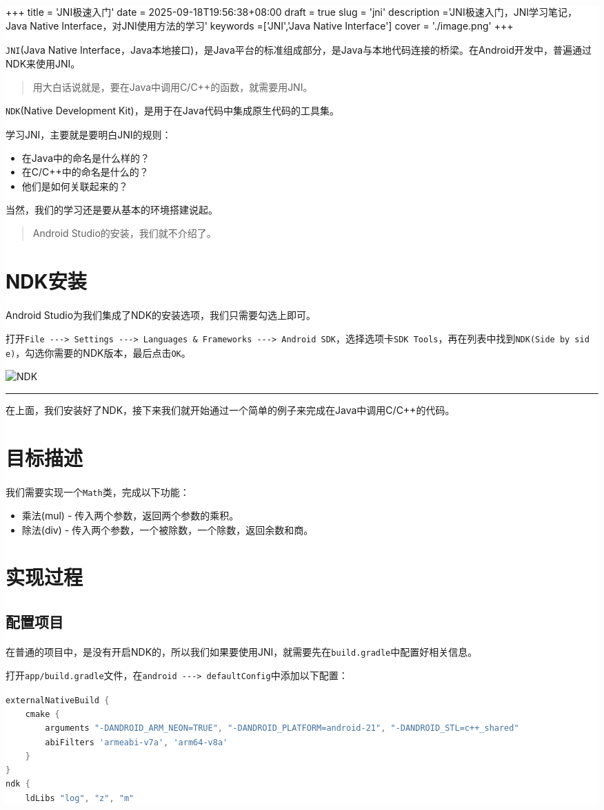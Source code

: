+++
title = 'JNI极速入门'
date = 2025-09-18T19:56:38+08:00
draft = true
slug = 'jni'
description ='JNI极速入门，JNI学习笔记，Java Native Interface，对JNI使用方法的学习'
keywords =['JNI','Java Native Interface']
cover = './image.png'
+++

```JNI```(Java Native Interface，Java本地接口)，是Java平台的标准组成部分，是Java与本地代码连接的桥梁。在Android开发中，普遍通过NDK来使用JNI。

> 用大白话说就是，要在Java中调用C/C++的函数，就需要用JNI。

```NDK```(Native Development Kit)，是用于在Java代码中集成原生代码的工具集。

学习JNI，主要就是要明白JNI的规则：
* 在Java中的命名是什么样的？
* 在C/C++中的命名是什么的？
* 他们是如何关联起来的？

当然，我们的学习还是要从基本的环境搭建说起。



> Android Studio的安装，我们就不介绍了。

# NDK安装

Android Studio为我们集成了NDK的安装选项，我们只需要勾选上即可。

打开``` File ---> Settings ---> Languages & Frameworks ---> Android SDK ```，选择选项卡```SDK Tools```，再在列表中找到```NDK(Side by side)```，勾选你需要的NDK版本，最后点击```OK```。

![NDK](image.png)

---

在上面，我们安装好了NDK，接下来我们就开始通过一个简单的例子来完成在Java中调用C/C++的代码。

# 目标描述

我们需要实现一个```Math```类，完成以下功能：

* 乘法(mul) - 传入两个参数，返回两个参数的乘积。
* 除法(div) - 传入两个参数，一个被除数，一个除数，返回余数和商。

# 实现过程

## 配置项目

在普通的项目中，是没有开启NDK的，所以我们如果要使用JNI，就需要先在```build.gradle```中配置好相关信息。

打开```app/build.gradle```文件，在```android ---> defaultConfig```中添加以下配置：

```gradle
externalNativeBuild {
    cmake {
        arguments "-DANDROID_ARM_NEON=TRUE", "-DANDROID_PLATFORM=android-21", "-DANDROID_STL=c++_shared"
        abiFilters 'armeabi-v7a', 'arm64-v8a'
    }
}
ndk {
    ldLibs "log", "z", "m"
```